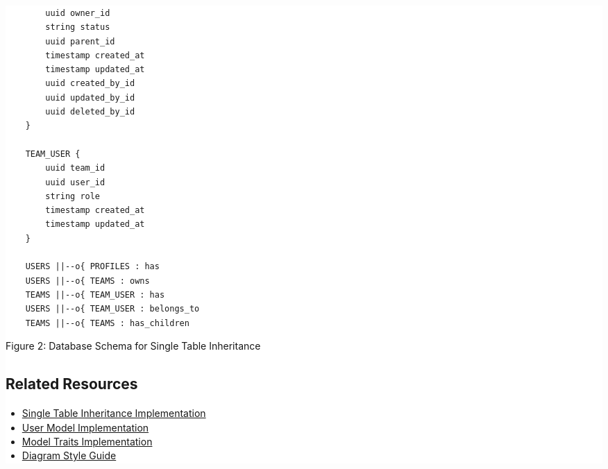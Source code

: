 ```mermaid
        uuid owner_id
        string status
        uuid parent_id
        timestamp created_at
        timestamp updated_at
        uuid created_by_id
        uuid updated_by_id
        uuid deleted_by_id
    }
    
    TEAM_USER {
        uuid team_id
        uuid user_id
        string role
        timestamp created_at
        timestamp updated_at
    }
    
    USERS ||--o{ PROFILES : has
    USERS ||--o{ TEAMS : owns
    TEAMS ||--o{ TEAM_USER : has
    USERS ||--o{ TEAM_USER : belongs_to
    TEAMS ||--o{ TEAMS : has_children
```

<div class="mermaid-caption">Figure 2: Database Schema for Single Table Inheritance</div>

## Related Resources

- [Single Table Inheritance Implementation](../../050-implementation/020-phase1-core-models/020-single-table-inheritance.md)
- [User Model Implementation](../../050-implementation/020-phase1-core-models/010-user-model.md)
- [Model Traits Implementation](../../050-implementation/020-phase1-core-models/030-model-traits.md)
- [Diagram Style Guide](./diagram-style-guide.md)
